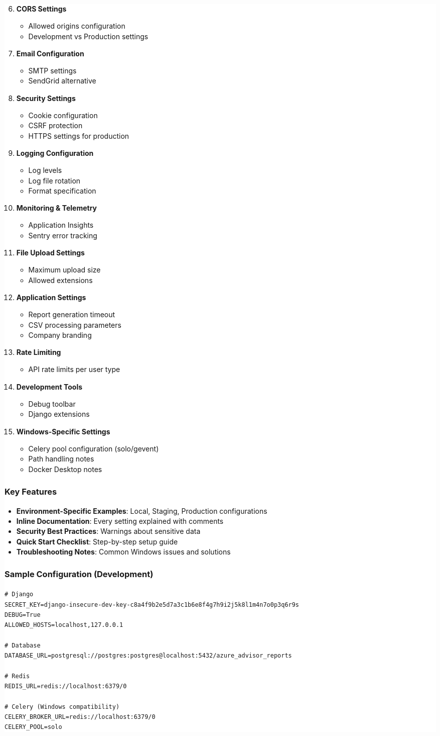 6. **CORS Settings**
   - Allowed origins configuration
   - Development vs Production settings

7. **Email Configuration**
   - SMTP settings
   - SendGrid alternative

8. **Security Settings**
   - Cookie configuration
   - CSRF protection
   - HTTPS settings for production

9. **Logging Configuration**
   - Log levels
   - Log file rotation
   - Format specification

10. **Monitoring & Telemetry**
    - Application Insights
    - Sentry error tracking

11. **File Upload Settings**
    - Maximum upload size
    - Allowed extensions

12. **Application Settings**
    - Report generation timeout
    - CSV processing parameters
    - Company branding

13. **Rate Limiting**
    - API rate limits per user type

14. **Development Tools**
    - Debug toolbar
    - Django extensions

15. **Windows-Specific Settings**
    - Celery pool configuration (solo/gevent)
    - Path handling notes
    - Docker Desktop notes

### Key Features

- **Environment-Specific Examples**: Local, Staging, Production configurations
- **Inline Documentation**: Every setting explained with comments
- **Security Best Practices**: Warnings about sensitive data
- **Quick Start Checklist**: Step-by-step setup guide
- **Troubleshooting Notes**: Common Windows issues and solutions

### Sample Configuration (Development)

```env
# Django
SECRET_KEY=django-insecure-dev-key-c8a4f9b2e5d7a3c1b6e8f4g7h9i2j5k8l1m4n7o0p3q6r9s
DEBUG=True
ALLOWED_HOSTS=localhost,127.0.0.1

# Database
DATABASE_URL=postgresql://postgres:postgres@localhost:5432/azure_advisor_reports

# Redis
REDIS_URL=redis://localhost:6379/0

# Celery (Windows compatibility)
CELERY_BROKER_URL=redis://localhost:6379/0
CELERY_POOL=solo
```